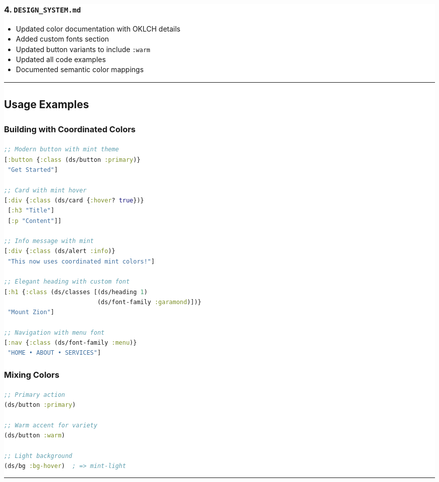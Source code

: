 ### 4. `DESIGN_SYSTEM.md`
- Updated color documentation with OKLCH details
- Added custom fonts section
- Updated button variants to include `:warm`
- Updated all code examples
- Documented semantic color mappings

---

## Usage Examples

### Building with Coordinated Colors

```clojure
;; Modern button with mint theme
[:button {:class (ds/button :primary)}
 "Get Started"]

;; Card with mint hover
[:div {:class (ds/card {:hover? true})}
 [:h3 "Title"]
 [:p "Content"]]

;; Info message with mint
[:div {:class (ds/alert :info)}
 "This now uses coordinated mint colors!"]

;; Elegant heading with custom font
[:h1 {:class (ds/classes [(ds/heading 1)
                          (ds/font-family :garamond)])}
 "Mount Zion"]

;; Navigation with menu font
[:nav {:class (ds/font-family :menu)}
 "HOME • ABOUT • SERVICES"]
```

### Mixing Colors

```clojure
;; Primary action
(ds/button :primary)

;; Warm accent for variety
(ds/button :warm)

;; Light background
(ds/bg :bg-hover)  ; => mint-light
```

---

